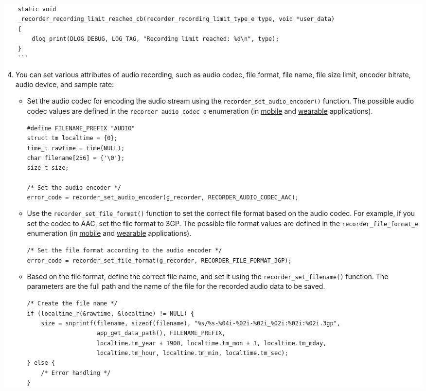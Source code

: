         static void
        _recorder_recording_limit_reached_cb(recorder_recording_limit_type_e type, void *user_data)
        {
            dlog_print(DLOG_DEBUG, LOG_TAG, "Recording limit reached: %d\n", type);
        }
        ```

4. You can set various attributes of audio recording, such as audio
    codec, file format, file name, file size limit, encoder bitrate,
    audio device, and sample rate:

    -   Set the audio codec for encoding the audio stream using the
        `recorder_set_audio_encoder()` function. The possible audio
        codec values are defined in the `recorder_audio_codec_e`
        enumeration (in
        [mobile](../../../../org.tizen.native.mobile.apireference/group__CAPI__MEDIA__RECORDER__MODULE.html#ga431bd585d929f13a71ecefd58ed17d46)
        and
        [wearable](../../../../org.tizen.native.wearable.apireference/group__CAPI__MEDIA__RECORDER__MODULE.html#ga431bd585d929f13a71ecefd58ed17d46) applications).

        ```
        #define FILENAME_PREFIX "AUDIO"
        struct tm localtime = {0};
        time_t rawtime = time(NULL);
        char filename[256] = {'\0'};
        size_t size;

        /* Set the audio encoder */
        error_code = recorder_set_audio_encoder(g_recorder, RECORDER_AUDIO_CODEC_AAC);
        ```

    - Use the `recorder_set_file_format()` function to set the correct
        file format based on the audio codec. For example, if you set
        the codec to AAC, set the file format to 3GP. The possible file
        format values are defined in the `recorder_file_format_e`
        enumeration (in
        [mobile](../../../../org.tizen.native.mobile.apireference/group__CAPI__MEDIA__RECORDER__MODULE.html#ga7d3dbf7b0b3ef68101562b89e81ecf1e)
        and
        [wearable](../../../../org.tizen.native.wearable.apireference/group__CAPI__MEDIA__RECORDER__MODULE.html#ga7d3dbf7b0b3ef68101562b89e81ecf1e) applications).

        ```
        /* Set the file format according to the audio encoder */
        error_code = recorder_set_file_format(g_recorder, RECORDER_FILE_FORMAT_3GP);
        ```

    - Based on the file format, define the correct file name, and set
        it using the `recorder_set_filename()` function. The parameters
        are the full path and the name of the file for the recorded
        audio data to be saved.

        ```
        /* Create the file name */
        if (localtime_r(&rawtime, &localtime) != NULL) {
            size = snprintf(filename, sizeof(filename), "%s/%s-%04i-%02i-%02i_%02i:%02i:%02i.3gp",
                            app_get_data_path(), FILENAME_PREFIX,
                            localtime.tm_year + 1900, localtime.tm_mon + 1, localtime.tm_mday,
                            localtime.tm_hour, localtime.tm_min, localtime.tm_sec);
        } else {
            /* Error handling */
        }
